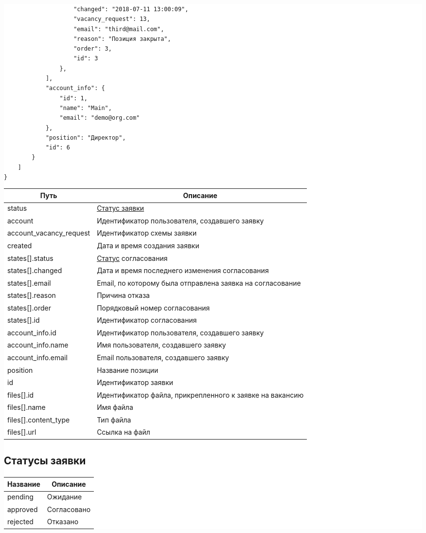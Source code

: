 ```
                    "changed": "2018-07-11 13:00:09",
                    "vacancy_request": 13,
                    "email": "third@mail.com",
                    "reason": "Позиция закрыта",
                    "order": 3,
                    "id": 3
                },
            ],
            "account_info": {
                "id": 1,
                "name": "Main",
                "email": "demo@org.com"
            },
            "position": "Директор",
            "id": 6
        }
    ]
}
```

Путь |  Описание
---- | --------
status | [Статус заявки](#vacancy-request-statuses)
account | Идентификатор пользователя, создавшего заявку
account_vacancy_request | Идентификатор схемы заявки
created | Дата и время создания заявки
states[].status | [Статус](#vacancy-request-statuses) согласования
states[].changed | Дата и время последнего изменения согласования
states[].email | Email, по которому была отправлена заявка на согласование
states[].reason | Причина отказа
states[].order | Порядковый номер согласования
states[].id | Идентификатор согласования
account_info.id | Идентификатор пользователя, создавшего заявку
account_info.name | Имя пользователя, создавшего заявку
account_info.email | Email пользователя, создавшего заявку
position | Название позиции
id | Идентификатор заявки
files[].id | Идентификатор файла, прикрепленного к заявке на вакансию
files[].name | Имя файла
files[].content_type | Тип файла
files[].url | Ссылка на файл

<a name="vacancy-request-statuses"></a>
## Статусы заявки
Название |  Описание
-------- | --------
pending | Ожидание
approved | Согласовано
rejected | Отказано

